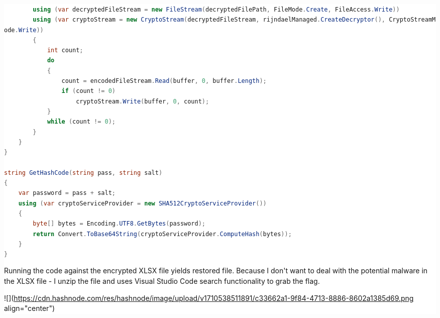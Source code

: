 ```csharp
        using (var decryptedFileStream = new FileStream(decryptedFilePath, FileMode.Create, FileAccess.Write))
        using (var cryptoStream = new CryptoStream(decryptedFileStream, rijndaelManaged.CreateDecryptor(), CryptoStreamMode.Write))
        {
            int count;
            do
            {
                count = encodedFileStream.Read(buffer, 0, buffer.Length);
                if (count != 0)
                    cryptoStream.Write(buffer, 0, count);
            }
            while (count != 0);
        }
    }
}

string GetHashCode(string pass, string salt)
{
    var password = pass + salt;
    using (var cryptoServiceProvider = new SHA512CryptoServiceProvider())
    {
        byte[] bytes = Encoding.UTF8.GetBytes(password);
        return Convert.ToBase64String(cryptoServiceProvider.ComputeHash(bytes));
    }
}
```

Running the code against the encrypted XLSX file yields restored file. Because I don't want to deal with the potential malware in the XLSX file - I unzip the file and uses Visual Studio Code search functionality to grab the flag.

![](https://cdn.hashnode.com/res/hashnode/image/upload/v1710538511891/c33662a1-9f84-4713-8886-8602a1385d69.png align="center")